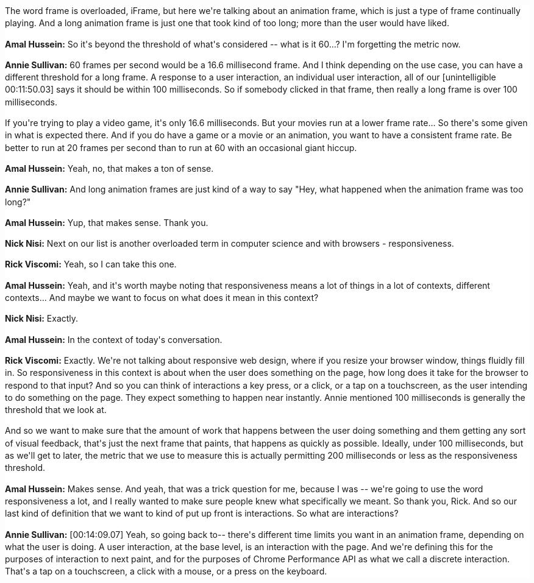 The word frame is overloaded, iFrame, but here we're talking about an animation frame, which is just a type of frame continually playing. And a long animation frame is just one that took kind of too long; more than the user would have liked.

**Amal Hussein:** So it's beyond the threshold of what's considered -- what is it 60...? I'm forgetting the metric now.

**Annie Sullivan:** 60 frames per second would be a 16.6 millisecond frame. And I think depending on the use case, you can have a different threshold for a long frame. A response to a user interaction, an individual user interaction, all of our \[unintelligible 00:11:50.03\] says it should be within 100 milliseconds. So if somebody clicked in that frame, then really a long frame is over 100 milliseconds.

If you're trying to play a video game, it's only 16.6 milliseconds. But your movies run at a lower frame rate... So there's some given in what is expected there. And if you do have a game or a movie or an animation, you want to have a consistent frame rate. Be better to run at 20 frames per second than to run at 60 with an occasional giant hiccup.

**Amal Hussein:** Yeah, no, that makes a ton of sense.

**Annie Sullivan:** And long animation frames are just kind of a way to say "Hey, what happened when the animation frame was too long?"

**Amal Hussein:** Yup, that makes sense. Thank you.

**Nick Nisi:** Next on our list is another overloaded term in computer science and with browsers - responsiveness.

**Rick Viscomi:** Yeah, so I can take this one.

**Amal Hussein:** Yeah, and it's worth maybe noting that responsiveness means a lot of things in a lot of contexts, different contexts... And maybe we want to focus on what does it mean in this context?

**Nick Nisi:** Exactly.

**Amal Hussein:** In the context of today's conversation.

**Rick Viscomi:** Exactly. We're not talking about responsive web design, where if you resize your browser window, things fluidly fill in. So responsiveness in this context is about when the user does something on the page, how long does it take for the browser to respond to that input? And so you can think of interactions a key press, or a click, or a tap on a touchscreen, as the user intending to do something on the page. They expect something to happen near instantly. Annie mentioned 100 milliseconds is generally the threshold that we look at.

And so we want to make sure that the amount of work that happens between the user doing something and them getting any sort of visual feedback, that's just the next frame that paints, that happens as quickly as possible. Ideally, under 100 milliseconds, but as we'll get to later, the metric that we use to measure this is actually permitting 200 milliseconds or less as the responsiveness threshold.

**Amal Hussein:** Makes sense. And yeah, that was a trick question for me, because I was -- we're going to use the word responsiveness a lot, and I really wanted to make sure people knew what specifically we meant. So thank you, Rick. And so our last kind of definition that we want to kind of put up front is interactions. So what are interactions?

**Annie Sullivan:** \[00:14:09.07\] Yeah, so going back to-- there's different time limits you want in an animation frame, depending on what the user is doing. A user interaction, at the base level, is an interaction with the page. And we're defining this for the purposes of interaction to next paint, and for the purposes of Chrome Performance API as what we call a discrete interaction. That's a tap on a touchscreen, a click with a mouse, or a press on the keyboard.
